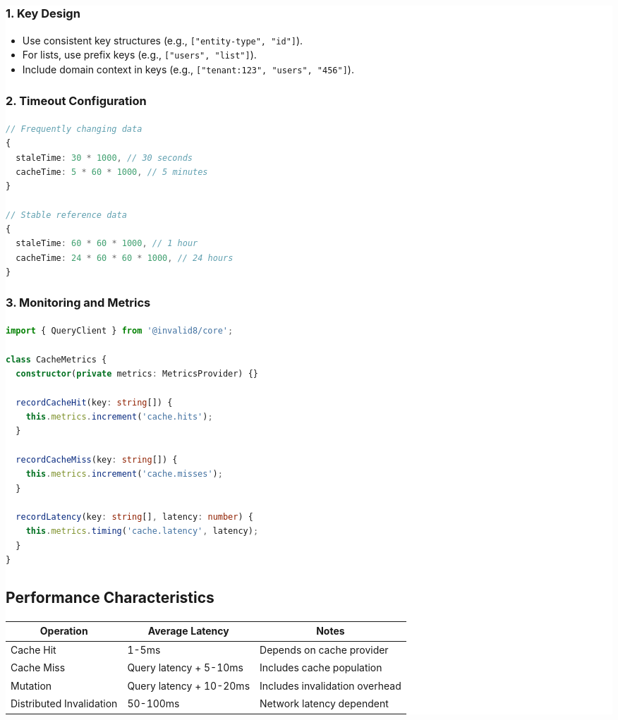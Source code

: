 ### 1. Key Design
- Use consistent key structures (e.g., `["entity-type", "id"]`).
- For lists, use prefix keys (e.g., `["users", "list"]`).
- Include domain context in keys (e.g., `["tenant:123", "users", "456"]`).

### 2. Timeout Configuration

```typescript
// Frequently changing data
{
  staleTime: 30 * 1000, // 30 seconds
  cacheTime: 5 * 60 * 1000, // 5 minutes
}

// Stable reference data
{
  staleTime: 60 * 60 * 1000, // 1 hour
  cacheTime: 24 * 60 * 60 * 1000, // 24 hours
}
```

### 3. Monitoring and Metrics

```typescript
import { QueryClient } from '@invalid8/core';

class CacheMetrics {
  constructor(private metrics: MetricsProvider) {}

  recordCacheHit(key: string[]) {
    this.metrics.increment('cache.hits');
  }

  recordCacheMiss(key: string[]) {
    this.metrics.increment('cache.misses');
  }

  recordLatency(key: string[], latency: number) {
    this.metrics.timing('cache.latency', latency);
  }
}
```

## Performance Characteristics

| Operation | Average Latency | Notes |
|-----------|-----------------|-------|
| Cache Hit | 1-5ms | Depends on cache provider |
| Cache Miss | Query latency + 5-10ms | Includes cache population |
| Mutation | Query latency + 10-20ms | Includes invalidation overhead |
| Distributed Invalidation | 50-100ms | Network latency dependent |
